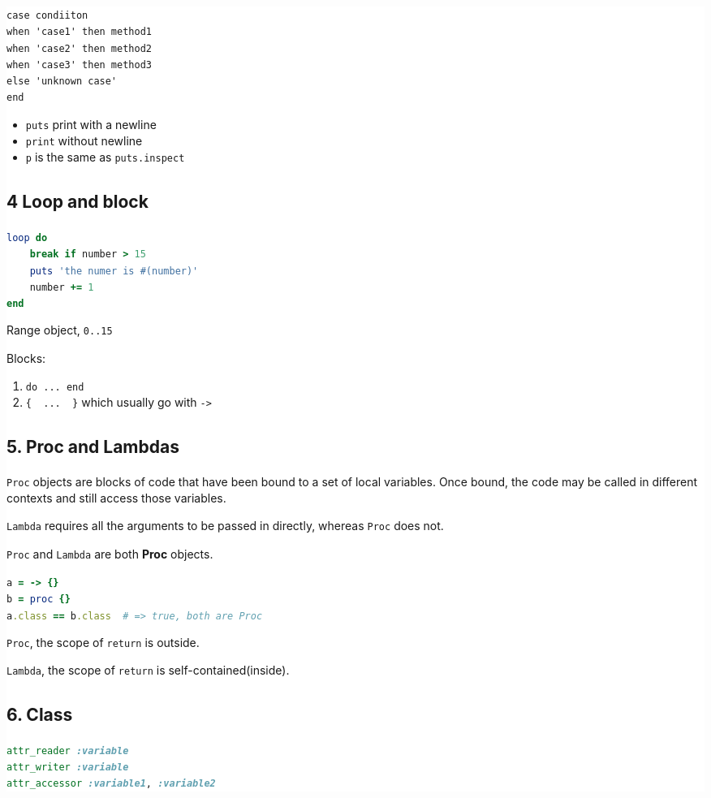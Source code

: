 ```
case condiiton
when 'case1' then method1
when 'case2' then method2
when 'case3' then method3
else 'unknown case'
end
```

* `puts` print with a newline
* `print` without newline
* `p` is the same as `puts.inspect`

## 4 Loop and block

```ruby
loop do
    break if number > 15
    puts 'the numer is #(number)'
    number += 1
end
```

Range object, `0..15`

Blocks:

1. `do ... end`
2. `{  ...  }` which usually go with `->`

## 5. Proc and Lambdas

`Proc` objects are blocks of code that have been bound to a set of local
variables. Once bound, the code may be called in different contexts and still
access those variables.

`Lambda` requires all the arguments to be passed in directly, whereas `Proc`
does not.

`Proc` and `Lambda` are both **Proc** objects.

```ruby
a = -> {}
b = proc {}
a.class == b.class  # => true, both are Proc
```

`Proc`, the scope of `return` is outside.

`Lambda`, the scope of `return` is self-contained(inside).

## 6. Class

```ruby
attr_reader :variable
attr_writer :variable
attr_accessor :variable1, :variable2
```
